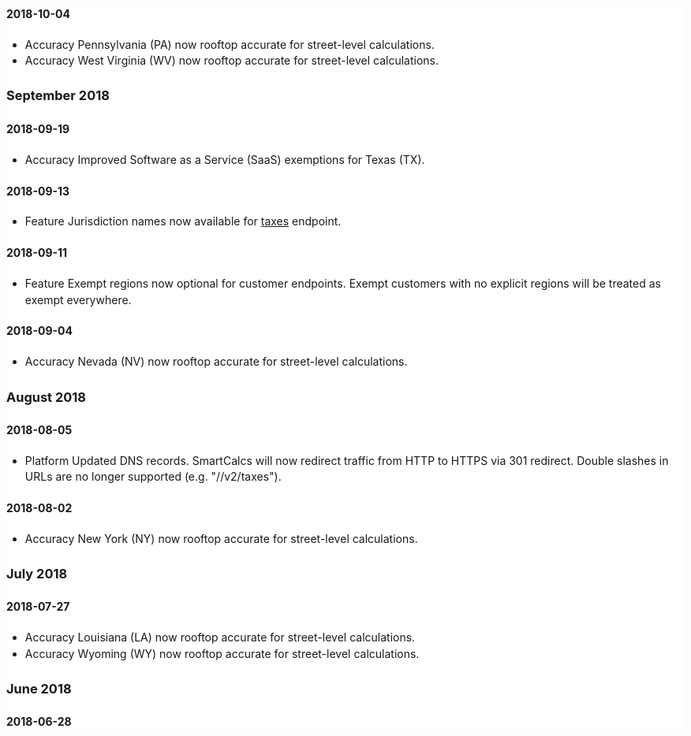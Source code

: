 #### 2018-10-04

* <span class="badge badge--get">Accuracy</span> Pennsylvania (PA) now rooftop accurate for street-level calculations.
* <span class="badge badge--get">Accuracy</span> West Virginia (WV) now rooftop accurate for street-level calculations.

### September 2018

#### 2018-09-19

* <span class="badge badge--get">Accuracy</span> Improved Software as a Service (SaaS) exemptions for Texas (TX).

#### 2018-09-13

* <span class="badge badge--post">Feature</span> Jurisdiction names now available for [taxes](#taxes) endpoint.

#### 2018-09-11

* <span class="badge badge--post">Feature</span> Exempt regions now optional for customer endpoints. Exempt customers with no explicit regions will be treated as exempt everywhere.

#### 2018-09-04

* <span class="badge badge--get">Accuracy</span> Nevada (NV) now rooftop accurate for street-level calculations.

### August 2018

#### 2018-08-05

* <span class="badge badge--put">Platform</span> Updated DNS records. SmartCalcs will now redirect traffic from HTTP to HTTPS via 301 redirect. Double slashes in URLs are no longer supported (e.g. "//v2/taxes").

#### 2018-08-02

* <span class="badge badge--get">Accuracy</span> New York (NY) now rooftop accurate for street-level calculations.

### July 2018

#### 2018-07-27

* <span class="badge badge--get">Accuracy</span> Louisiana (LA) now rooftop accurate for street-level calculations.
* <span class="badge badge--get">Accuracy</span> Wyoming (WY) now rooftop accurate for street-level calculations.

### June 2018

#### 2018-06-28
